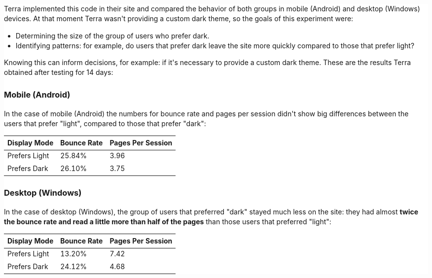 Terra implemented this code in their site and compared the behavior of both groups in mobile (Android) and desktop (Windows) devices. At that moment Terra wasn't providing a custom dark theme, so the goals of this experiment were:

- Determining the size of the group of users who prefer dark.
- Identifying patterns: for example, do users that prefer dark leave the site more quickly compared to those that prefer light?

Knowing this can inform decisions, for example: if it's necessary to provide a custom dark theme.
These are the results Terra obtained after testing for 14 days:

### Mobile (Android)

In the case of mobile (Android) the numbers for bounce rate and pages per session didn't show big differences between the users that prefer "light", compared to those that prefer "dark":

<div class="table-wrapper scrollbar">
  <table>
    <thead>
      <tr>
        <th>Display Mode</th>
        <th>Bounce Rate</th>
        <th>Pages Per Session</th>
      </tr>
    </thead>
    <tbody>
      <tr>
        <td>Prefers Light</td>
        <td>25.84%</td>
        <td>3.96</td>
      </tr>
      <tr>
        <td>Prefers Dark</td>
        <td>26.10%</td>
        <td>3.75</td>
      </tr>
    </tbody>
  </table>
</div>

### Desktop (Windows)

In the case of desktop (Windows), the group of users that preferred "dark" stayed much less on the site: they had almost **twice the bounce rate and read a little more than half of the pages** than those users that preferred "light":

<div class="table-wrapper scrollbar">
  <table>
    <thead>
      <tr>
        <th>Display Mode</th>
        <th>Bounce Rate</th>
        <th>Pages Per Session</th>
      </tr>
    </thead>
    <tbody>
      <tr>
        <td>Prefers Light</td>
        <td>13.20%</td>
        <td>7.42</td>
      </tr>
      <tr>
        <td>Prefers Dark</td>
        <td>24.12%</td>
        <td>4.68</td>
      </tr>